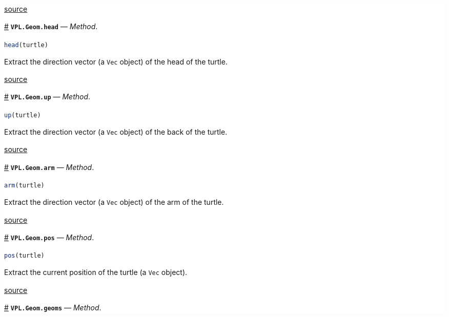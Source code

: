 
<a target='_blank' href='https://github.com/AleMorales/VPL.jl/blob/7a132c2a4dc8604d7234cee76a1586daf23ba23e/src/Geom/Turtle/Turtle.jl#LL30-L39' class='documenter-source'>source</a><br>

<a id='VPL.Geom.head-Tuple{VPL.Geom.Turtle}' href='#VPL.Geom.head-Tuple{VPL.Geom.Turtle}'>#</a>
**`VPL.Geom.head`** &mdash; *Method*.



```julia
head(turtle)
```

Extract the direction vector (a `Vec` object) of the head of the turtle.


<a target='_blank' href='https://github.com/AleMorales/VPL.jl/blob/7a132c2a4dc8604d7234cee76a1586daf23ba23e/src/Geom/Turtle/Turtle.jl#LL52-L56' class='documenter-source'>source</a><br>

<a id='VPL.Geom.up-Tuple{VPL.Geom.Turtle}' href='#VPL.Geom.up-Tuple{VPL.Geom.Turtle}'>#</a>
**`VPL.Geom.up`** &mdash; *Method*.



```julia
up(turtle)
```

Extract the direction vector (a `Vec` object) of the back of the turtle.


<a target='_blank' href='https://github.com/AleMorales/VPL.jl/blob/7a132c2a4dc8604d7234cee76a1586daf23ba23e/src/Geom/Turtle/Turtle.jl#LL61-L65' class='documenter-source'>source</a><br>

<a id='VPL.Geom.arm-Tuple{VPL.Geom.Turtle}' href='#VPL.Geom.arm-Tuple{VPL.Geom.Turtle}'>#</a>
**`VPL.Geom.arm`** &mdash; *Method*.



```julia
arm(turtle)
```

Extract the direction vector (a `Vec` object) of the arm of the turtle.


<a target='_blank' href='https://github.com/AleMorales/VPL.jl/blob/7a132c2a4dc8604d7234cee76a1586daf23ba23e/src/Geom/Turtle/Turtle.jl#LL70-L74' class='documenter-source'>source</a><br>

<a id='VPL.Geom.pos-Tuple{VPL.Geom.Turtle}' href='#VPL.Geom.pos-Tuple{VPL.Geom.Turtle}'>#</a>
**`VPL.Geom.pos`** &mdash; *Method*.



```julia
pos(turtle)
```

Extract the current position of the turtle (a `Vec` object).


<a target='_blank' href='https://github.com/AleMorales/VPL.jl/blob/7a132c2a4dc8604d7234cee76a1586daf23ba23e/src/Geom/Turtle/Turtle.jl#LL79-L83' class='documenter-source'>source</a><br>

<a id='VPL.Geom.geoms-Tuple{VPL.Geom.Turtle}' href='#VPL.Geom.geoms-Tuple{VPL.Geom.Turtle}'>#</a>
**`VPL.Geom.geoms`** &mdash; *Method*.

